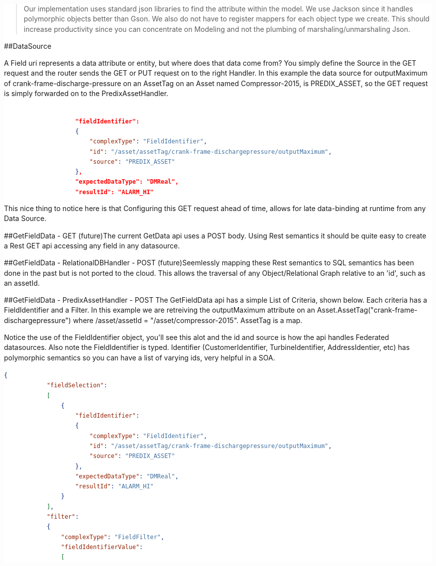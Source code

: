 >Our implementation uses standard json libraries to find the attribute within the model.  We use Jackson since it handles polymorphic objects better than Gson.  We also do not have to register mappers for each object type we create.  This should increase productivity since you can concentrate on Modeling and not the plumbing of marshaling/unmarshaling Json.

##DataSource

A Field uri represents a data attribute or entity, but where does that data come from?  You simply define the Source in the GET request and the router sends the GET or PUT request on to the right Handler.  In this example the data source for outputMaximum of crank-frame-discharge-pressure on an AssetTag on an Asset named Compressor-2015, is PREDIX_ASSET, so the GET request is simply forwarded on to the PredixAssetHandler.

```json

					"fieldIdentifier": 
					{
						"complexType": "FieldIdentifier",
						"id": "/asset/assetTag/crank-frame-dischargepressure/outputMaximum",
						"source": "PREDIX_ASSET"
					},
					"expectedDataType": "DMReal",
					"resultId": "ALARM_HI"
```

This nice thing to notice here is that Configuring this GET request ahead of time, allows for late data-binding at runtime from any Data Source.

##GetFieldData - GET
(future)The current GetData api uses a POST body.  Using Rest semantics it should be quite easy to create a Rest GET api accessing any field in any datasource.

##GetFieldData - RelationalDBHandler - POST
(future)Seemlessly mapping these Rest semantics to SQL semantics has been done in the past but is not ported to the cloud.  This allows the traversal of any Object/Relational Graph relative to an 'id', such as an assetId.  

##GetFieldData - PredixAssetHandler - POST
The GetFieldData api has a simple List of Criteria, shown below.  Each criteria has a FieldIdentifier and a Filter.  In this example we are retreiving the outputMaximum attribute on an Asset.AssetTag("crank-frame-dischargepressure") where /asset/assetId = "/asset/compressor-2015".  AssetTag is a map.  

Notice the use of the FieldIdentifier object, you'll see this alot and the id and source is how the api handles Federated datasources.  Also note the FieldIdentifier is typed.  Identifier (CustomerIdentifier, TurbineIdentifier, AddressIdentier, etc) has polymorphic semantics so you can have a list of varying ids, very helpful in a SOA.

```json
{
			"fieldSelection": 
			[
				{
					"fieldIdentifier": 
					{
						"complexType": "FieldIdentifier",
						"id": "/asset/assetTag/crank-frame-dischargepressure/outputMaximum",
						"source": "PREDIX_ASSET"
					},
					"expectedDataType": "DMReal",
					"resultId": "ALARM_HI"
				}
			],
			"filter": 
			{
				"complexType": "FieldFilter",
				"fieldIdentifierValue": 
				[
```